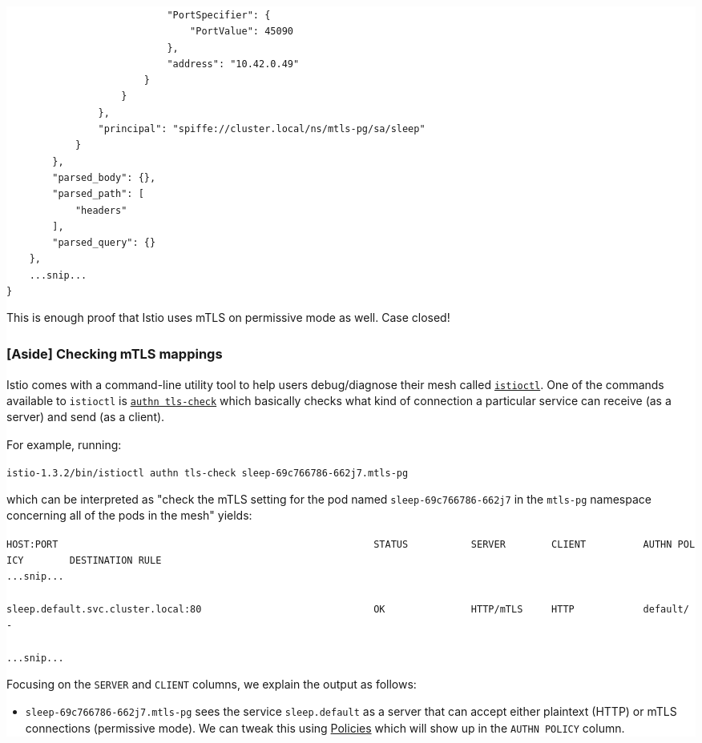```
                            "PortSpecifier": {
                                "PortValue": 45090
                            },
                            "address": "10.42.0.49"
                        }
                    }
                },
                "principal": "spiffe://cluster.local/ns/mtls-pg/sa/sleep"
            }
        },
        "parsed_body": {},
        "parsed_path": [
            "headers"
        ],
        "parsed_query": {}
    },
    ...snip...
}
```

This is enough proof that Istio uses mTLS on permissive mode as well. Case closed!

### [Aside] Checking mTLS mappings

Istio comes with a command-line utility tool to help users debug/diagnose their mesh called [`istioctl`](https://istio.io/docs/reference/commands/istioctl/). One of the commands available to `istioctl` is [`authn tls-check`](https://istio.io/docs/reference/commands/istioctl/#istioctl-authn-tls-check) which basically checks what kind of connection a particular service can receive (as a server) and send (as a client).

For example, running:

`istio-1.3.2/bin/istioctl authn tls-check sleep-69c766786-662j7.mtls-pg`

which can be interpreted as "check the mTLS setting for the pod named `sleep-69c766786-662j7` in the `mtls-pg` namespace concerning all of the pods in the mesh" yields:

```
HOST:PORT                                                       STATUS           SERVER        CLIENT          AUTHN POLICY        DESTINATION RULE
...snip...

sleep.default.svc.cluster.local:80                              OK               HTTP/mTLS     HTTP            default/            -

...snip...
```

Focusing on the `SERVER` and `CLIENT` columns, we explain the output as follows:

* `sleep-69c766786-662j7.mtls-pg` sees the service `sleep.default` as a server that can accept either plaintext (HTTP) or mTLS connections (permissive mode). We can tweak this using [Policies](https://istio.io/docs/reference/config/istio.authentication.v1alpha1/) which will show up in the `AUTHN POLICY` column.
